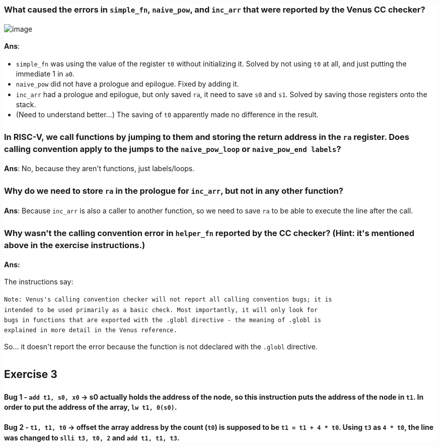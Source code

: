 ### What caused the errors in `simple_fn`, `naive_pow`, and `inc_arr` that were reported by the Venus CC checker?

![image](https://user-images.githubusercontent.com/69206952/213286417-cf66c358-b2f6-4eed-a83f-d7760140d35e.png)


**Ans**:
- `simple_fn` was using the value of the register `t0` without initializing it. Solved by not using `t0` at all, and just putting the immediate 1 in `a0`.
- `naive_pow` did not have a prologue and epilogue. Fixed by adding it.
- `inc_arr` had a prologue and epilogue, but only saved `ra`, it need to save `s0` and `s1`. Solved by saving those registers onto the stack.
- (Need to understand better...) The saving of `t0` apparently made no difference in the result.

### In RISC-V, we call functions by jumping to them and storing the return address in the `ra` register. Does calling convention apply to the jumps to the `naive_pow_loop` or `naive_pow_end labels`?

**Ans**: No, because they aren't functions, just labels/loops. 

### Why do we need to store `ra` in the prologue for `inc_arr`, but not in any other function?

**Ans**: Because `inc_arr` is also a caller to another function, so we need to save `ra` to be able to execute the line after the call.

### Why wasn't the calling convention error in `helper_fn` reported by the CC checker? (**Hint**: it's mentioned above in the exercise instructions.)

**Ans:**

The instructions say:

```
Note: Venus's calling convention checker will not report all calling convention bugs; it is
intended to be used primarily as a basic check. Most importantly, it will only look for
bugs in functions that are exported with the .globl directive - the meaning of .globl is
explained in more detail in the Venus reference.
```

So... it doesn't report the error because the function is not ddeclared with the `.globl` directive.

## Exercise 3

#### Bug 1 - `add t1, s0, x0` -> s0 actually holds the address of the node, so this instruction puts the address of the node in `t1`. In order to put the address of the array, `lw t1, 0(s0)`.

#### Bug 2 - `t1, t1, t0` -> offset the array address by the count (`t0`) is supposed to be `t1 = t1 + 4 * t0`. Using `t3` as `4 * t0`, the line was changed to `slli t3, t0, 2` and `add t1, t1, t3`.

